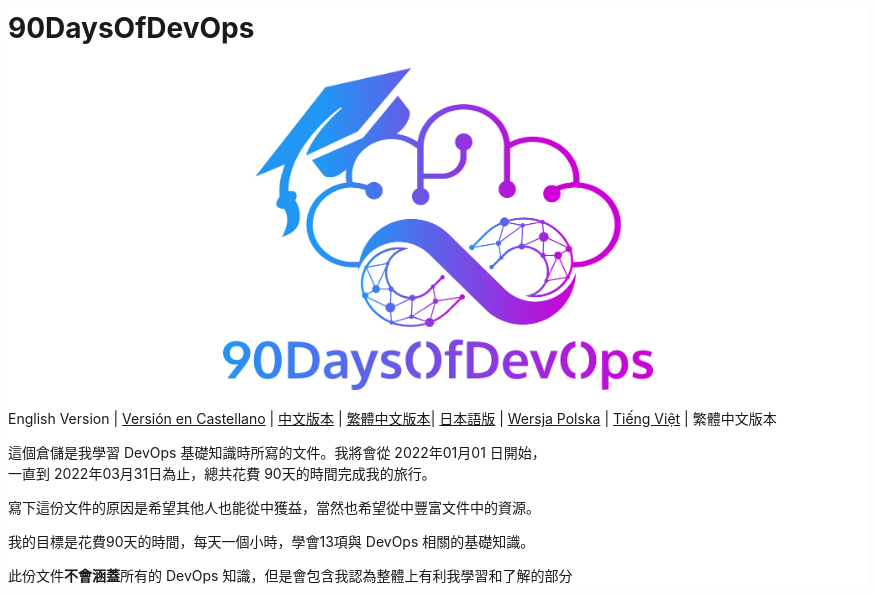 # 90DaysOfDevOps

<p align="center">
 <img src="../logo.png?raw=true" alt="90DaysOfDevOps Logo" width="50%" height="50%" />
</p>

English Version | [Versión en Castellano](es/README.md) | [中文版本](zh_cn/README.md) | [繁體中文版本](zh_tw/README.md)| [日本語版](ja/README.md) | [Wersja Polska](pl/README.md) | [Tiếng Việt](vi/README.md) |  繁體中文版本

這個倉儲是我學習 DevOps 基礎知識時所寫的文件。我將會從 2022年01月01 日開始，<br>
一直到 2022年03月31日為止，總共花費 90天的時間完成我的旅行。 

寫下這份文件的原因是希望其他人也能從中獲益，當然也希望從中豐富文件中的資源。 

我的目標是花費90天的時間，每天一個小時，學會13項與 DevOps 相關的基礎知識。 

此份文件**不會涵蓋**所有的 DevOps 知識，但是會包含我認為整體上有利我學習和了解的部分

